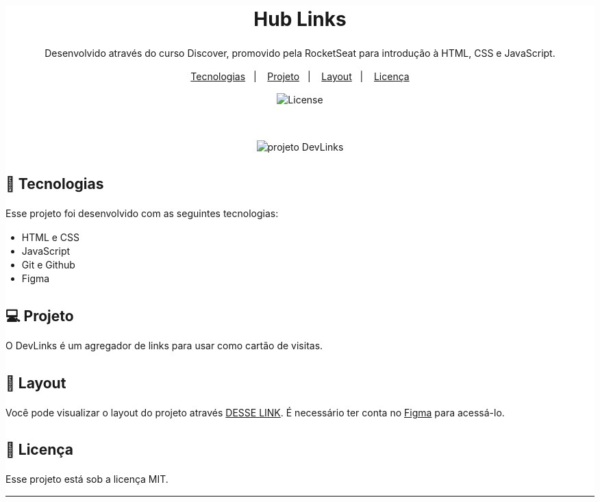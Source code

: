 <h1 align="center"> Hub Links </h1>

<p align="center">
Desenvolvido através do curso Discover, promovido pela RocketSeat para introdução à HTML, CSS e JavaScript.
</p>

<p align="center">
  <a href="#-tecnologias">Tecnologias</a>&nbsp;&nbsp;&nbsp;|&nbsp;&nbsp;&nbsp;
  <a href="#-projeto">Projeto</a>&nbsp;&nbsp;&nbsp;|&nbsp;&nbsp;&nbsp;
  <a href="#-layout">Layout</a>&nbsp;&nbsp;&nbsp;|&nbsp;&nbsp;&nbsp;
  <a href="#memo-licença">Licença</a>
</p>

<p align="center">
  <img alt="License" src="https://img.shields.io/static/v1?label=license&message=MIT&color=49AA26&labelColor=000000">
</p>

<br>

<p align="center">
  <img alt="projeto DevLinks" src=".github/preview.png" width="100%">
</p>

## 🚀 Tecnologias

Esse projeto foi desenvolvido com as seguintes tecnologias:

- HTML e CSS
- JavaScript
- Git e Github
- Figma

## 💻 Projeto

O DevLinks é um agregador de links para usar como cartão de visitas.

## 🔖 Layout

Você pode visualizar o layout do projeto através [DESSE LINK](https://www.figma.com/community/file/1187422022288947321/devlinks-projeto-discover). É necessário ter conta no [Figma](https://figma.com) para acessá-lo.

## :memo: Licença

Esse projeto está sob a licença MIT.

---
